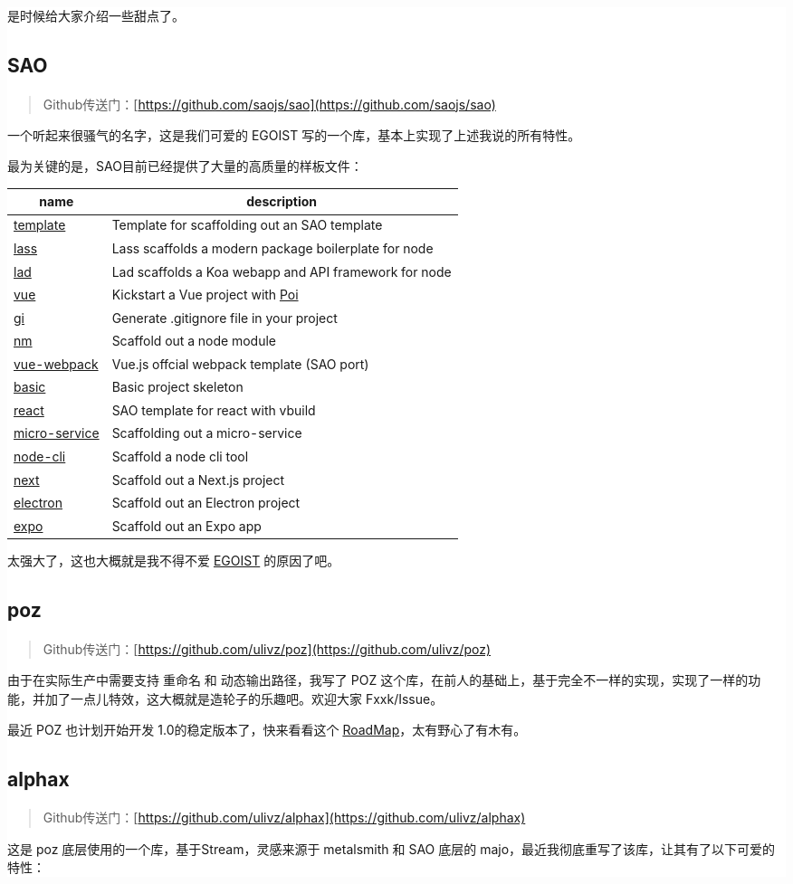 是时候给大家介绍一些甜点了。

## SAO

> Github传送门：[https://github.com/saojs/sao](https://github.com/saojs/sao)

一个听起来很骚气的名字，这是我们可爱的 EGOIST 写的一个库，基本上实现了上述我说的所有特性。

最为关键的是，SAO目前已经提供了大量的高质量的样板文件：

|name|description|
|---|---|
|[template](https://github.com/egoist/template-template)|Template for scaffolding out an SAO template|
|[lass](https://github.com/lassjs/lass)|Lass scaffolds a modern package boilerplate for node|
|[lad](https://github.com/ladjs/lad)|Lad scaffolds a Koa webapp and API framework for node|
|[vue](https://github.com/egoist/template-vue)|Kickstart a Vue project with [Poi](https://github.com/egoist/poi)|
|[gi](https://github.com/egoist/template-gi)|Generate .gitignore file in your project|
|[nm](https://github.com/egoist/template-nm)|Scaffold out a node module|
|[vue-webpack](https://github.com/egoist/template-vue-webpack)|Vue.js offcial webpack template (SAO port)|
|[basic](https://github.com/egoist/template-basic)|Basic project skeleton|
|[react](https://github.com/zcong1993/template-react)|SAO template for react with vbuild|
|[micro-service](https://github.com/tiaanduplessis/template-micro-service)|Scaffolding out a micro-service|
|[node-cli](https://github.com/therealklanni/template-node-cli)|Scaffold a node cli tool|
|[next](https://github.com/egoist/template-next)|Scaffold out a Next.js project|
|[electron](https://github.com/egoist/template-electron)|Scaffold out an Electron project|
|[expo](https://github.com/tiaanduplessis/template-expo)|Scaffold out an Expo app|

太强大了，这也大概就是我不得不爱 [EGOIST](https://github.com/egoist/) 的原因了吧。

## poz

> Github传送门：[https://github.com/ulivz/poz](https://github.com/ulivz/poz)

由于在实际生产中需要支持 重命名 和 动态输出路径，我写了 POZ  这个库，在前人的基础上，基于完全不一样的实现，实现了一样的功能，并加了一点儿特效，这大概就是造轮子的乐趣吧。欢迎大家 Fxxk/Issue。

最近 POZ 也计划开始开发 1.0的稳定版本了，快来看看这个 [RoadMap](https://github.com/ulivz/poz/wiki/POZv1-Roadmap)，太有野心了有木有。

## alphax

> Github传送门：[https://github.com/ulivz/alphax](https://github.com/ulivz/alphax)

这是 poz 底层使用的一个库，基于Stream，灵感来源于 metalsmith 和 SAO 底层的 majo，最近我彻底重写了该库，让其有了以下可爱的特性：
